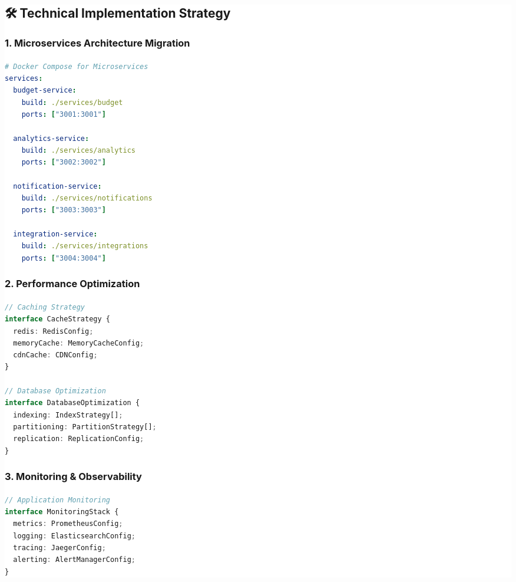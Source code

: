 ## 🛠️ Technical Implementation Strategy

### 1. **Microservices Architecture Migration**
```yaml
# Docker Compose for Microservices
services:
  budget-service:
    build: ./services/budget
    ports: ["3001:3001"]
  
  analytics-service:
    build: ./services/analytics
    ports: ["3002:3002"]
  
  notification-service:
    build: ./services/notifications
    ports: ["3003:3003"]
  
  integration-service:
    build: ./services/integrations
    ports: ["3004:3004"]
```

### 2. **Performance Optimization**
```typescript
// Caching Strategy
interface CacheStrategy {
  redis: RedisConfig;
  memoryCache: MemoryCacheConfig;
  cdnCache: CDNConfig;
}

// Database Optimization
interface DatabaseOptimization {
  indexing: IndexStrategy[];
  partitioning: PartitionStrategy[];
  replication: ReplicationConfig;
}
```

### 3. **Monitoring & Observability**
```typescript
// Application Monitoring
interface MonitoringStack {
  metrics: PrometheusConfig;
  logging: ElasticsearchConfig;
  tracing: JaegerConfig;
  alerting: AlertManagerConfig;
}
```
